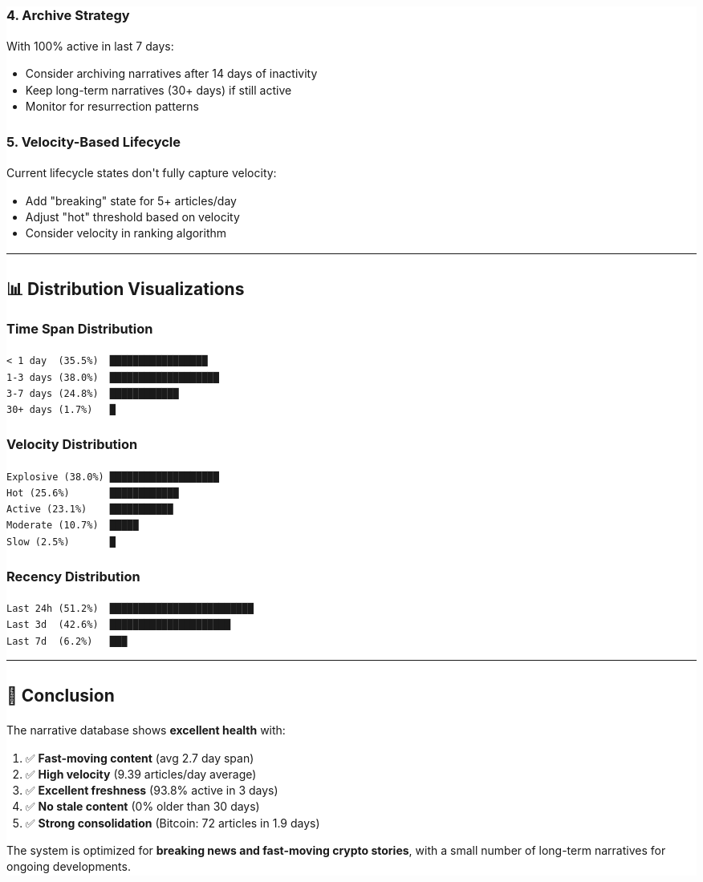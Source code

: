 ### 4. **Archive Strategy**
With 100% active in last 7 days:
- Consider archiving narratives after 14 days of inactivity
- Keep long-term narratives (30+ days) if still active
- Monitor for resurrection patterns

### 5. **Velocity-Based Lifecycle**
Current lifecycle states don't fully capture velocity:
- Add "breaking" state for 5+ articles/day
- Adjust "hot" threshold based on velocity
- Consider velocity in ranking algorithm

---

## 📊 Distribution Visualizations

### Time Span Distribution
```
< 1 day  (35.5%)  █████████████████
1-3 days (38.0%)  ███████████████████
3-7 days (24.8%)  ████████████
30+ days (1.7%)   █
```

### Velocity Distribution
```
Explosive (38.0%) ███████████████████
Hot (25.6%)       ████████████
Active (23.1%)    ███████████
Moderate (10.7%)  █████
Slow (2.5%)       █
```

### Recency Distribution
```
Last 24h (51.2%)  █████████████████████████
Last 3d  (42.6%)  █████████████████████
Last 7d  (6.2%)   ███
```

---

## 🎉 Conclusion

The narrative database shows **excellent health** with:

1. ✅ **Fast-moving content** (avg 2.7 day span)
2. ✅ **High velocity** (9.39 articles/day average)
3. ✅ **Excellent freshness** (93.8% active in 3 days)
4. ✅ **No stale content** (0% older than 30 days)
5. ✅ **Strong consolidation** (Bitcoin: 72 articles in 1.9 days)

The system is optimized for **breaking news and fast-moving crypto stories**, with a small number of long-term narratives for ongoing developments.
